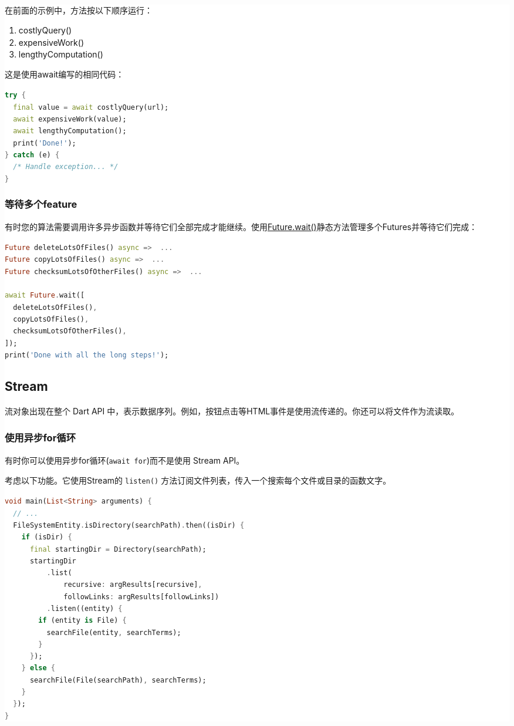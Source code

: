 在前面的示例中，方法按以下顺序运行：

1. costlyQuery()
2. expensiveWork()
3. lengthyComputation()

这是使用await编写的相同代码：

```dart
try {
  final value = await costlyQuery(url);
  await expensiveWork(value);
  await lengthyComputation();
  print('Done!');
} catch (e) {
  /* Handle exception... */
}
```
### 等待多个feature

有时您的算法需要调用许多异步函数并等待它们全部完成才能继续。使用[Future.wait()](https://api.dartlang.org/stable/dart-async/Future/wait.html)静态方法管理多个Futures并等待它们完成：

```dart
Future deleteLotsOfFiles() async =>  ...
Future copyLotsOfFiles() async =>  ...
Future checksumLotsOfOtherFiles() async =>  ...

await Future.wait([
  deleteLotsOfFiles(),
  copyLotsOfFiles(),
  checksumLotsOfOtherFiles(),
]);
print('Done with all the long steps!');
```

## Stream 

流对象出现在整个 Dart API 中，表示数据序列。例如，按钮点击等HTML事件是使用流传递的。你还可以将文件作为流读取。

### 使用异步for循环
有时你可以使用异步for循环(`await for`)而不是使用 Stream API。

考虑以下功能。它使用Stream的 `listen()` 方法订阅文件列表，传入一个搜索每个文件或目录的函数文字。

```dart
void main(List<String> arguments) {
  // ...
  FileSystemEntity.isDirectory(searchPath).then((isDir) {
    if (isDir) {
      final startingDir = Directory(searchPath);
      startingDir
          .list(
              recursive: argResults[recursive],
              followLinks: argResults[followLinks])
          .listen((entity) {
        if (entity is File) {
          searchFile(entity, searchTerms);
        }
      });
    } else {
      searchFile(File(searchPath), searchTerms);
    }
  });
}
```
